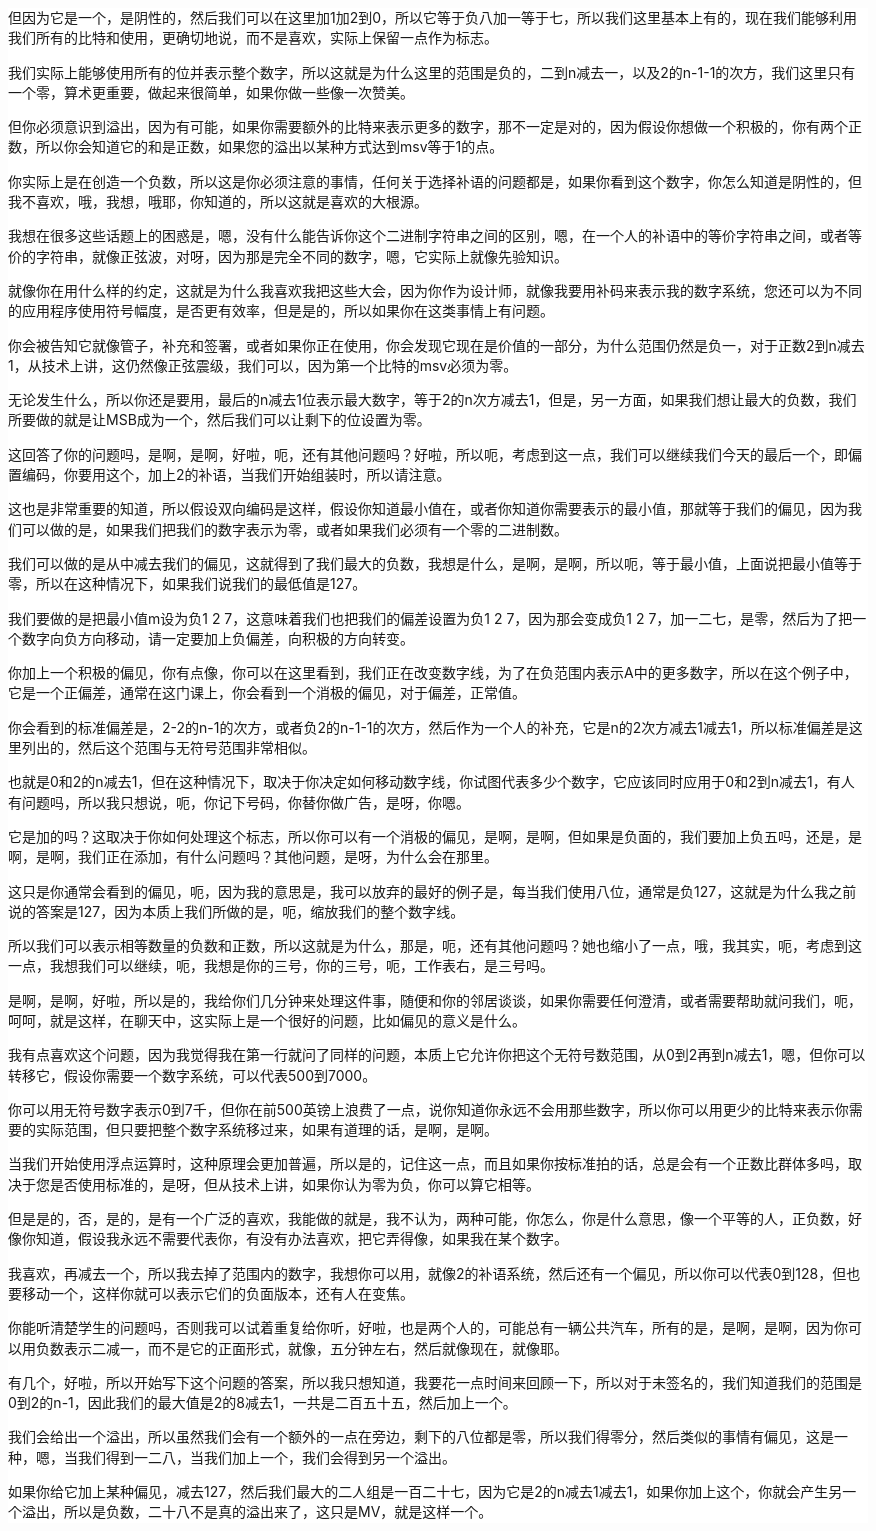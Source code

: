 但因为它是一个，是阴性的，然后我们可以在这里加1加2到0，所以它等于负八加一等于七，所以我们这里基本上有的，现在我们能够利用我们所有的比特和使用，更确切地说，而不是喜欢，实际上保留一点作为标志。

我们实际上能够使用所有的位并表示整个数字，所以这就是为什么这里的范围是负的，二到n减去一，以及2的n-1-1的次方，我们这里只有一个零，算术更重要，做起来很简单，如果你做一些像一次赞美。

但你必须意识到溢出，因为有可能，如果你需要额外的比特来表示更多的数字，那不一定是对的，因为假设你想做一个积极的，你有两个正数，所以你会知道它的和是正数，如果您的溢出以某种方式达到msv等于1的点。

你实际上是在创造一个负数，所以这是你必须注意的事情，任何关于选择补语的问题都是，如果你看到这个数字，你怎么知道是阴性的，但我不喜欢，哦，我想，哦耶，你知道的，所以这就是喜欢的大根源。

我想在很多这些话题上的困惑是，嗯，没有什么能告诉你这个二进制字符串之间的区别，嗯，在一个人的补语中的等价字符串之间，或者等价的字符串，就像正弦波，对呀，因为那是完全不同的数字，嗯，它实际上就像先验知识。

就像你在用什么样的约定，这就是为什么我喜欢我把这些大会，因为你作为设计师，就像我要用补码来表示我的数字系统，您还可以为不同的应用程序使用符号幅度，是否更有效率，但是是的，所以如果你在这类事情上有问题。

你会被告知它就像管子，补充和签署，或者如果你正在使用，你会发现它现在是价值的一部分，为什么范围仍然是负一，对于正数2到n减去1，从技术上讲，这仍然像正弦震级，我们可以，因为第一个比特的msv必须为零。

无论发生什么，所以你还是要用，最后的n减去1位表示最大数字，等于2的n次方减去1，但是，另一方面，如果我们想让最大的负数，我们所要做的就是让MSB成为一个，然后我们可以让剩下的位设置为零。

这回答了你的问题吗，是啊，是啊，好啦，呃，还有其他问题吗？好啦，所以呃，考虑到这一点，我们可以继续我们今天的最后一个，即偏置编码，你要用这个，加上2的补语，当我们开始组装时，所以请注意。

这也是非常重要的知道，所以假设双向编码是这样，假设你知道最小值在，或者你知道你需要表示的最小值，那就等于我们的偏见，因为我们可以做的是，如果我们把我们的数字表示为零，或者如果我们必须有一个零的二进制数。

我们可以做的是从中减去我们的偏见，这就得到了我们最大的负数，我想是什么，是啊，是啊，所以呃，等于最小值，上面说把最小值等于零，所以在这种情况下，如果我们说我们的最低值是127。

我们要做的是把最小值m设为负1 2 7，这意味着我们也把我们的偏差设置为负1 2 7，因为那会变成负1 2 7，加一二七，是零，然后为了把一个数字向负方向移动，请一定要加上负偏差，向积极的方向转变。

你加上一个积极的偏见，你有点像，你可以在这里看到，我们正在改变数字线，为了在负范围内表示A中的更多数字，所以在这个例子中，它是一个正偏差，通常在这门课上，你会看到一个消极的偏见，对于偏差，正常值。

你会看到的标准偏差是，2-2的n-1的次方，或者负2的n-1-1的次方，然后作为一个人的补充，它是n的2次方减去1减去1，所以标准偏差是这里列出的，然后这个范围与无符号范围非常相似。

也就是0和2的n减去1，但在这种情况下，取决于你决定如何移动数字线，你试图代表多少个数字，它应该同时应用于0和2到n减去1，有人有问题吗，所以我只想说，呃，你记下号码，你替你做广告，是呀，你嗯。

它是加的吗？这取决于你如何处理这个标志，所以你可以有一个消极的偏见，是啊，是啊，但如果是负面的，我们要加上负五吗，还是，是啊，是啊，我们正在添加，有什么问题吗？其他问题，是呀，为什么会在那里。

这只是你通常会看到的偏见，呃，因为我的意思是，我可以放弃的最好的例子是，每当我们使用八位，通常是负127，这就是为什么我之前说的答案是127，因为本质上我们所做的是，呃，缩放我们的整个数字线。

所以我们可以表示相等数量的负数和正数，所以这就是为什么，那是，呃，还有其他问题吗？她也缩小了一点，哦，我其实，呃，考虑到这一点，我想我们可以继续，呃，我想是你的三号，你的三号，呃，工作表右，是三号吗。

是啊，是啊，好啦，所以是的，我给你们几分钟来处理这件事，随便和你的邻居谈谈，如果你需要任何澄清，或者需要帮助就问我们，呃，呵呵，就是这样，在聊天中，这实际上是一个很好的问题，比如偏见的意义是什么。

我有点喜欢这个问题，因为我觉得我在第一行就问了同样的问题，本质上它允许你把这个无符号数范围，从0到2再到n减去1，嗯，但你可以转移它，假设你需要一个数字系统，可以代表500到7000。

你可以用无符号数字表示0到7千，但你在前500英镑上浪费了一点，说你知道你永远不会用那些数字，所以你可以用更少的比特来表示你需要的实际范围，但只要把整个数字系统移过来，如果有道理的话，是啊，是啊。

当我们开始使用浮点运算时，这种原理会更加普遍，所以是的，记住这一点，而且如果你按标准拍的话，总是会有一个正数比群体多吗，取决于您是否使用标准的，是呀，但从技术上讲，如果你认为零为负，你可以算它相等。

但是是的，否，是的，是有一个广泛的喜欢，我能做的就是，我不认为，两种可能，你怎么，你是什么意思，像一个平等的人，正负数，好像你知道，假设我永远不需要代表你，有没有办法喜欢，把它弄得像，如果我在某个数字。

我喜欢，再减去一个，所以我去掉了范围内的数字，我想你可以用，就像2的补语系统，然后还有一个偏见，所以你可以代表0到128，但也要移动一个，这样你就可以表示它们的负面版本，还有人在变焦。

你能听清楚学生的问题吗，否则我可以试着重复给你听，好啦，也是两个人的，可能总有一辆公共汽车，所有的是，是啊，是啊，因为你可以用负数表示二减一，而不是它的正面形式，就像，五分钟左右，然后就像现在，就像耶。

有几个，好啦，所以开始写下这个问题的答案，所以我只想知道，我要花一点时间来回顾一下，所以对于未签名的，我们知道我们的范围是0到2的n-1，因此我们的最大值是2的8减去1，一共是二百五十五，然后加上一个。

我们会给出一个溢出，所以虽然我们会有一个额外的一点在旁边，剩下的八位都是零，所以我们得零分，然后类似的事情有偏见，这是一种，嗯，当我们得到一二八，当我们加上一个，我们会得到另一个溢出。

如果你给它加上某种偏见，减去127，然后我们最大的二人组是一百二十七，因为它是2的n减去1减去1，如果你加上这个，你就会产生另一个溢出，所以是负数，二十八不是真的溢出来了，这只是MV，就是这样一个。
